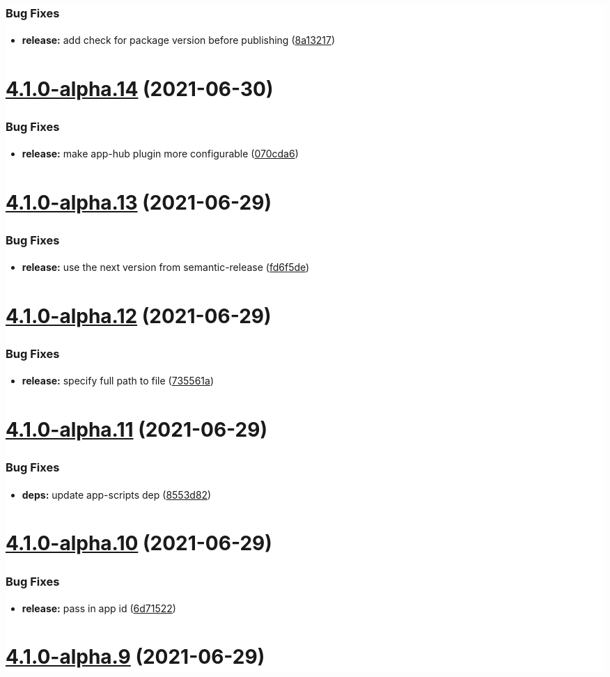 
### Bug Fixes

* **release:** add check for package version before publishing ([8a13217](https://github.com/dhis2/cli/commit/8a13217))

# [4.1.0-alpha.14](https://github.com/dhis2/cli/compare/v4.1.0-alpha.13...v4.1.0-alpha.14) (2021-06-30)


### Bug Fixes

* **release:** make app-hub plugin more configurable ([070cda6](https://github.com/dhis2/cli/commit/070cda6))

# [4.1.0-alpha.13](https://github.com/dhis2/cli/compare/v4.1.0-alpha.12...v4.1.0-alpha.13) (2021-06-29)


### Bug Fixes

* **release:** use the next version from semantic-release ([fd6f5de](https://github.com/dhis2/cli/commit/fd6f5de))

# [4.1.0-alpha.12](https://github.com/dhis2/cli/compare/v4.1.0-alpha.11...v4.1.0-alpha.12) (2021-06-29)


### Bug Fixes

* **release:** specify full path to file ([735561a](https://github.com/dhis2/cli/commit/735561a))

# [4.1.0-alpha.11](https://github.com/dhis2/cli/compare/v4.1.0-alpha.10...v4.1.0-alpha.11) (2021-06-29)


### Bug Fixes

* **deps:** update app-scripts dep ([8553d82](https://github.com/dhis2/cli/commit/8553d82))

# [4.1.0-alpha.10](https://github.com/dhis2/cli/compare/v4.1.0-alpha.9...v4.1.0-alpha.10) (2021-06-29)


### Bug Fixes

* **release:** pass in app id ([6d71522](https://github.com/dhis2/cli/commit/6d71522))

# [4.1.0-alpha.9](https://github.com/dhis2/cli/compare/v4.1.0-alpha.8...v4.1.0-alpha.9) (2021-06-29)
